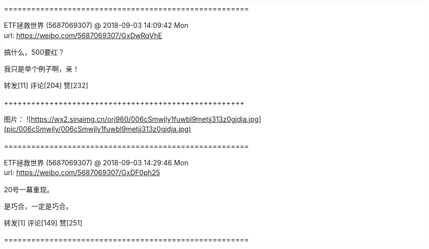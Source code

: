 ======================================================






ETF拯救世界 (5687069307) @
2018-09-03 14:09:42 Mon  
url: https://weibo.com/5687069307/GxDwRqVhE

搞什么，500要红？

我只是举个例子啊，亲！ ​​​

转发[11]  评论[204]  赞[232] 

+++++++++++++++++++++++++++++++++++++++++++++++++++++

图片：
![https://wx2.sinaimg.cn/orj960/006cSmwjly1fuwbl9metjj313z0gjdja.jpg](pic/006cSmwjly/006cSmwjly1fuwbl9metjj313z0gjdja.jpg)

======================================================






ETF拯救世界 (5687069307) @
2018-09-03 14:29:46 Mon  
url: https://weibo.com/5687069307/GxDF0ph25

20号一幕重现。

是巧合，一定是巧合。 ​​​

转发[1]  评论[149]  赞[251] 

======================================================



